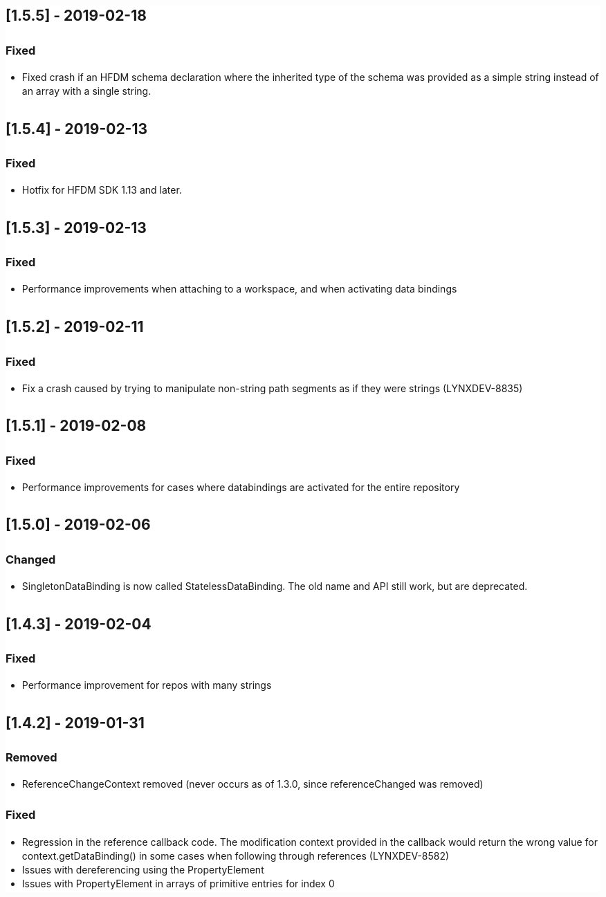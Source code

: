 ## [1.5.5] - 2019-02-18
### Fixed
- Fixed crash if an HFDM schema declaration where the inherited type of the schema
  was provided as a simple string instead of an array with a single string.

## [1.5.4] - 2019-02-13
### Fixed
- Hotfix for HFDM SDK 1.13 and later.

## [1.5.3] - 2019-02-13
### Fixed
- Performance improvements when attaching to a workspace, and when activating data bindings

## [1.5.2] - 2019-02-11
### Fixed
- Fix a crash caused by trying to manipulate non-string path segments as if they were strings (LYNXDEV-8835)

## [1.5.1] - 2019-02-08
### Fixed
- Performance improvements for cases where databindings are activated for the entire repository

## [1.5.0] - 2019-02-06
### Changed
- SingletonDataBinding is now called StatelessDataBinding. The old name and API still work, but are deprecated.

## [1.4.3] - 2019-02-04
### Fixed
- Performance improvement for repos with many strings

## [1.4.2] - 2019-01-31
### Removed
- ReferenceChangeContext removed (never occurs as of 1.3.0, since referenceChanged was removed)

### Fixed
- Regression in the reference callback code. The modification context provided in
  the callback would return the wrong value for context.getDataBinding() in some
  cases when following through references (LYNXDEV-8582)
- Issues with dereferencing using the PropertyElement
- Issues with PropertyElement in arrays of primitive entries for index 0
